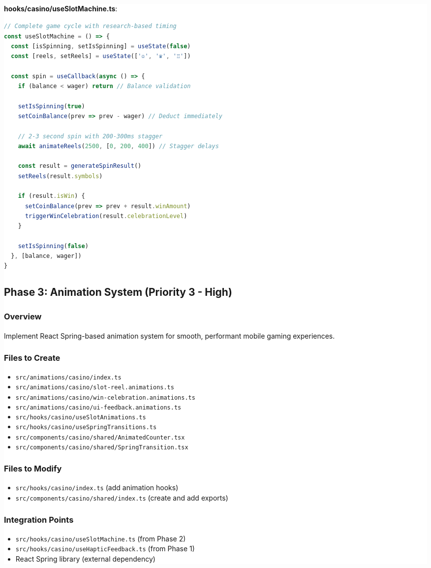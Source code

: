 **hooks/casino/useSlotMachine.ts**:
```typescript
// Complete game cycle with research-based timing
const useSlotMachine = () => {
  const [isSpinning, setIsSpinning] = useState(false)
  const [reels, setReels] = useState(['♔', '♛', '♖'])
  
  const spin = useCallback(async () => {
    if (balance < wager) return // Balance validation
    
    setIsSpinning(true)
    setCoinBalance(prev => prev - wager) // Deduct immediately
    
    // 2-3 second spin with 200-300ms stagger
    await animateReels(2500, [0, 200, 400]) // Stagger delays
    
    const result = generateSpinResult()
    setReels(result.symbols)
    
    if (result.isWin) {
      setCoinBalance(prev => prev + result.winAmount)
      triggerWinCelebration(result.celebrationLevel)
    }
    
    setIsSpinning(false)
  }, [balance, wager])
}
```

## Phase 3: Animation System (Priority 3 - High)

### Overview
Implement React Spring-based animation system for smooth, performant mobile gaming experiences.

### Files to Create
- `src/animations/casino/index.ts`
- `src/animations/casino/slot-reel.animations.ts`
- `src/animations/casino/win-celebration.animations.ts`
- `src/animations/casino/ui-feedback.animations.ts`
- `src/hooks/casino/useSlotAnimations.ts`
- `src/hooks/casino/useSpringTransitions.ts`
- `src/components/casino/shared/AnimatedCounter.tsx`
- `src/components/casino/shared/SpringTransition.tsx`

### Files to Modify
- `src/hooks/casino/index.ts` (add animation hooks)
- `src/components/casino/shared/index.ts` (create and add exports)

### Integration Points
- `src/hooks/casino/useSlotMachine.ts` (from Phase 2)
- `src/hooks/casino/useHapticFeedback.ts` (from Phase 1)
- React Spring library (external dependency)
